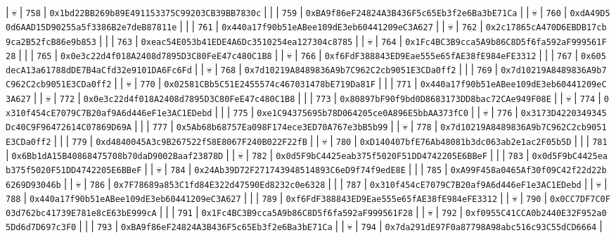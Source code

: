 | 💀 | `758` | `0x1bd22BB269b89E491153375C99203CB39BB7830c` |
|  | `759` | `0xBA9f86eF24824A3B436F5c65Eb3f2e6Ba3bE71Ca` |
| 💀 | `760` | `0xdA49D50d6AAD15D90255a5f3386B2e7deB87811e` |
|  | `761` | `0x440a17f90b51eABee109dE3eb60441209eC3A627` |
| 💀 | `762` | `0x2c17865cA470D6EBDB17cb9ca2B52fcB86e9b853` |
|  | `763` | `0xeac54E053b41EDE4A6Dc3510254ea127304c8785` |
| 💀 | `764` | `0x1Fc4BC3B9cca5A9b86C8D5f6fa592aF999561F28` |
|  | `765` | `0x0e3c22d4f018A2408d7895D3C80FeE47c480C1B8` |
| 💀 | `766` | `0xf6FdF388843ED9Eae555e65fAE38fE984eFE3312` |
|  | `767` | `0x605decA13a61788dDE7B4aCfd32e9101DA6Fc6Fd` |
| 💀 | `768` | `0x7d10219A8489836A9b7C962C2cb9051E3CDa0ff2` |
|  | `769` | `0x7d10219A8489836A9b7C962C2cb9051E3CDa0ff2` |
| 💀 | `770` | `0x02581CBb5C51E2455574c467031478bE719Da81F` |
|  | `771` | `0x440a17f90b51eABee109dE3eb60441209eC3A627` |
| 💀 | `772` | `0x0e3c22d4f018A2408d7895D3C80FeE47c480C1B8` |
|  | `773` | `0x80897bF90f9bd0D8683173DD8bac72CAe949F08E` |
| 💀 | `774` | `0x310f454cE7079C7B20af9A6d446eF1e3AC1EDebd` |
|  | `775` | `0xe1C94375695b78D064205ce0A896E5bbAA373fC0` |
| 💀 | `776` | `0x3173D4220349345Dc40C9F96472614C07869D69A` |
|  | `777` | `0x5Ab68b68757Ea098F174ece3ED70A767e3bB5b99` |
| 💀 | `778` | `0x7d10219A8489836A9b7C962C2cb9051E3CDa0ff2` |
|  | `779` | `0xd4840045A3c9B267522f58E8067F240B022F22fB` |
| 💀 | `780` | `0xD140407bfE76Ab48081b3dc063ab2e1ac2F05b5D` |
|  | `781` | `0x6Bb1dA15B40868475708b70daD9002Baaf23878D` |
| 💀 | `782` | `0x0d5F9bC4425eab375f5020F51DD4742205E6BBeF` |
|  | `783` | `0x0d5F9bC4425eab375f5020F51DD4742205E6BBeF` |
| 💀 | `784` | `0x24Ab39D72F271743948514893C6eD9f74f9edE8E` |
|  | `785` | `0xA99F458a0465Af30f09C42f22d22b6269D93046b` |
| 💀 | `786` | `0x7F78689a853C1fd84E322d47590Ed8232c0e6328` |
|  | `787` | `0x310f454cE7079C7B20af9A6d446eF1e3AC1EDebd` |
| 💀 | `788` | `0x440a17f90b51eABee109dE3eb60441209eC3A627` |
|  | `789` | `0xf6FdF388843ED9Eae555e65fAE38fE984eFE3312` |
| 💀 | `790` | `0x0CC7DF7C0F03d762bc41739E781e8cE63bE999cA` |
|  | `791` | `0x1Fc4BC3B9cca5A9b86C8D5f6fa592aF999561F28` |
| 💀 | `792` | `0xf0955C41CCA0b2440E32F952a05Dd6d7D697c3F0` |
|  | `793` | `0xBA9f86eF24824A3B436F5c65Eb3f2e6Ba3bE71Ca` |
| 💀 | `794` | `0x7da291dE97F0a87798A98abc516c93C55dCD6664` |